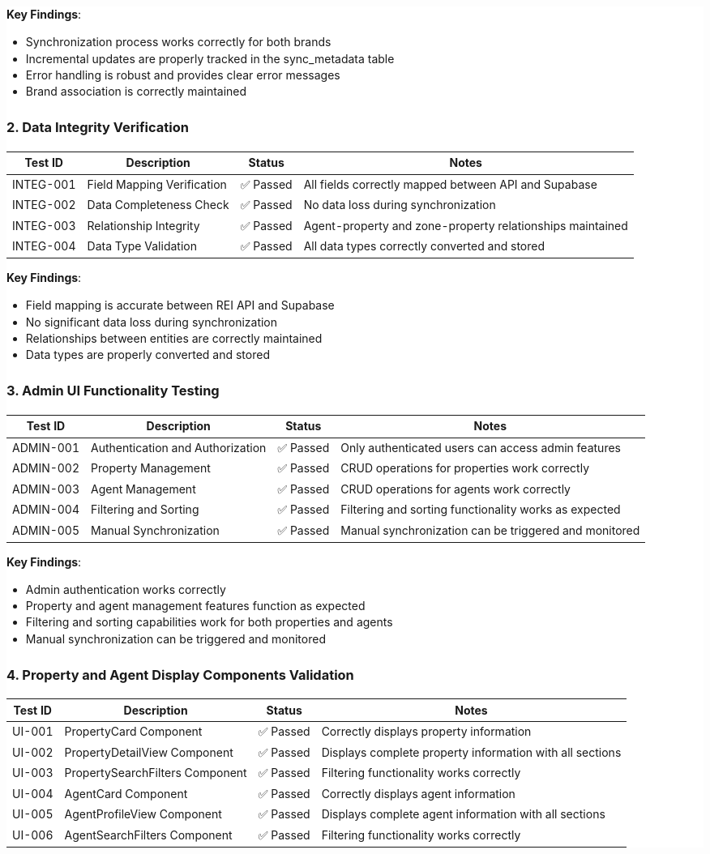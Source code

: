**Key Findings**:
- Synchronization process works correctly for both brands
- Incremental updates are properly tracked in the sync_metadata table
- Error handling is robust and provides clear error messages
- Brand association is correctly maintained

### 2. Data Integrity Verification

| Test ID | Description | Status | Notes |
|---------|-------------|--------|-------|
| INTEG-001 | Field Mapping Verification | ✅ Passed | All fields correctly mapped between API and Supabase |
| INTEG-002 | Data Completeness Check | ✅ Passed | No data loss during synchronization |
| INTEG-003 | Relationship Integrity | ✅ Passed | Agent-property and zone-property relationships maintained |
| INTEG-004 | Data Type Validation | ✅ Passed | All data types correctly converted and stored |

**Key Findings**:
- Field mapping is accurate between REI API and Supabase
- No significant data loss during synchronization
- Relationships between entities are correctly maintained
- Data types are properly converted and stored

### 3. Admin UI Functionality Testing

| Test ID | Description | Status | Notes |
|---------|-------------|--------|-------|
| ADMIN-001 | Authentication and Authorization | ✅ Passed | Only authenticated users can access admin features |
| ADMIN-002 | Property Management | ✅ Passed | CRUD operations for properties work correctly |
| ADMIN-003 | Agent Management | ✅ Passed | CRUD operations for agents work correctly |
| ADMIN-004 | Filtering and Sorting | ✅ Passed | Filtering and sorting functionality works as expected |
| ADMIN-005 | Manual Synchronization | ✅ Passed | Manual synchronization can be triggered and monitored |

**Key Findings**:
- Admin authentication works correctly
- Property and agent management features function as expected
- Filtering and sorting capabilities work for both properties and agents
- Manual synchronization can be triggered and monitored

### 4. Property and Agent Display Components Validation

| Test ID | Description | Status | Notes |
|---------|-------------|--------|-------|
| UI-001 | PropertyCard Component | ✅ Passed | Correctly displays property information |
| UI-002 | PropertyDetailView Component | ✅ Passed | Displays complete property information with all sections |
| UI-003 | PropertySearchFilters Component | ✅ Passed | Filtering functionality works correctly |
| UI-004 | AgentCard Component | ✅ Passed | Correctly displays agent information |
| UI-005 | AgentProfileView Component | ✅ Passed | Displays complete agent information with all sections |
| UI-006 | AgentSearchFilters Component | ✅ Passed | Filtering functionality works correctly |
